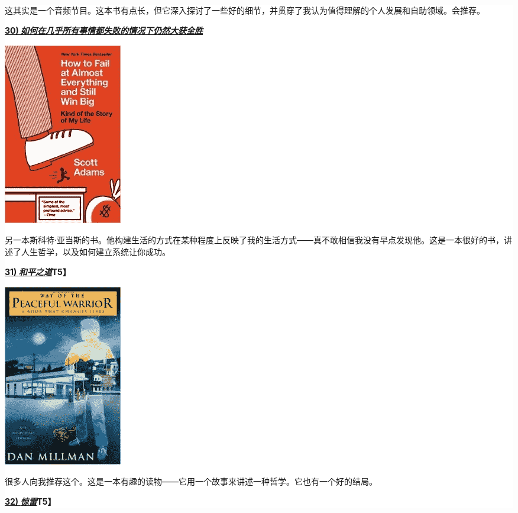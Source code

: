 

这其实是一个音频节目。这本书有点长，但它深入探讨了一些好的细节，并贯穿了我认为值得理解的个人发展和自助领域。会推荐。

**[30) *如何在几乎所有事情都失败的情况下仍然大获全胜*](https://simpleprogrammer.com/failwinbig)**



![](img/d5690f650216b6128bce6d93d219a927.png)



另一本斯科特·亚当斯的书。他构建生活的方式在某种程度上反映了我的生活方式——真不敢相信我没有早点发现他。这是一本很好的书，讲述了人生哲学，以及如何建立系统让你成功。

**[31) *和平之道*](https://simpleprogrammer.com/peacefulwarrior)T5】**



![](img/3331ea6237561a7e8469f8b89c072fef.png)



很多人向我推荐这个。这是一本有趣的读物——它用一个故事来讲述一种哲学。它也有一个好的结局。

**[32) *惊雷*](https://simpleprogrammer.com/gritbook)T5】**


